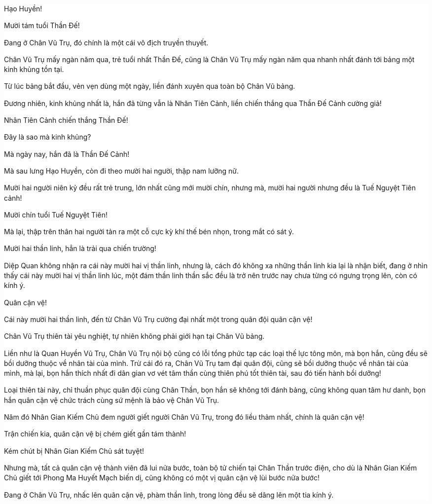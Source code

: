Hạo Huyền!

Mười tám tuổi Thần Đế!

Đang ở Chân Vũ Trụ, đó chính là một cái vô địch truyền thuyết.

Chân Vũ Trụ mấy ngàn năm qua, trẻ tuổi nhất Thần Đế, cũng là Chân Vũ Trụ mấy ngàn năm qua nhanh nhất đánh tới bảng một kinh khủng tồn tại.

Từ lúc bảng bắt đầu, vẻn vẹn dùng một ngày, liền đánh xuyên qua toàn bộ Chân Vũ bảng.

Đương nhiên, kinh khủng nhất là, hắn đã từng vẫn là Nhân Tiên Cảnh, liền chiến thắng qua Thần Đế Cảnh cường giả!

Nhân Tiên Cảnh chiến thắng Thần Đế!

Đây là sao mà kinh khủng?

Mà ngày nay, hắn đã là Thần Đế Cảnh!

Mà sau lưng Hạo Huyền, còn đi theo mười hai người, thập nam lưỡng nữ.

Mười hai người niên kỷ đều rất trẻ trung, lớn nhất cũng mới mười chín, nhưng mà, mười hai người nhưng đều là Tuế Nguyệt Tiên cảnh!

Mười chín tuổi Tuế Nguyệt Tiên!

Mà lại, thập trên thân hai người tản ra một cỗ cực kỳ khí thế bén nhọn, trong mắt có sát ý.

Mười hai thần linh, hẳn là trải qua chiến trường!

Diệp Quan không nhận ra cái này mười hai vị thần linh, nhưng là, cách đó không xa những thần linh kia lại là nhận biết, đang ở nhìn thấy cái này mười hai vị thần linh lúc, một đám thần linh thần sắc đều là trở nên trước nay chưa từng có ngưng trọng lên, còn có kính ý.

Quân cận vệ!

Cái này mười hai thần linh, đến từ Chân Vũ Trụ cường đại nhất một trong quân đội quân cận vệ!

Chân Vũ Trụ thiên tài yêu nghiệt, tự nhiên không phải giới hạn tại Chân Vũ bảng.

Liền như là Quan Huyền Vũ Trụ, Chân Vũ Trụ nội bộ cũng có lỗi tổng phức tạp các loại thế lực tông môn, mà bọn hắn, cũng đều sẽ bồi dưỡng thuộc về nhân tài của mình. Trừ cái đó ra, Chân Vũ Trụ tam đại quân đội, cũng sẽ bồi dưỡng thuộc về nhân tài của mình, mà lại, bọn hắn thích nhất đi dân gian vơ vét tâm thần cùng thiên phú tốt thiên tài, sau đó tiến hành bồi dưỡng!

Loại thiên tài này, chỉ thuần phục quân đội cùng Chân Thần, bọn hắn sẽ không tới đánh bảng, cũng không quan tâm hư danh, bọn hắn quân cận vệ chức trách cùng sứ mệnh là bảo vệ Chân Vũ Trụ.

Năm đó Nhân Gian Kiếm Chủ đem người giết người Chân Vũ Trụ, trong đó liều thảm nhất, chính là quân cận vệ!

Trận chiến kia, quân cận vệ bị chém giết gần tám thành!

Kém chút bị Nhân Gian Kiếm Chủ sát tuyệt!

Nhưng mà, tất cả quân cận vệ thành viên đã lui nửa bước, toàn bộ tử chiến tại Chân Thần trước điện, cho dù là Nhân Gian Kiếm Chủ giết tới Phong Ma Huyết Mạch biến dị, cũng không có một vị quân cận vệ lùi bước nửa bước!

Đang ở Chân Vũ Trụ, nhấc lên quân cận vệ, phàm thần linh, trong lòng đều sẽ dâng lên một tia kính ý.
